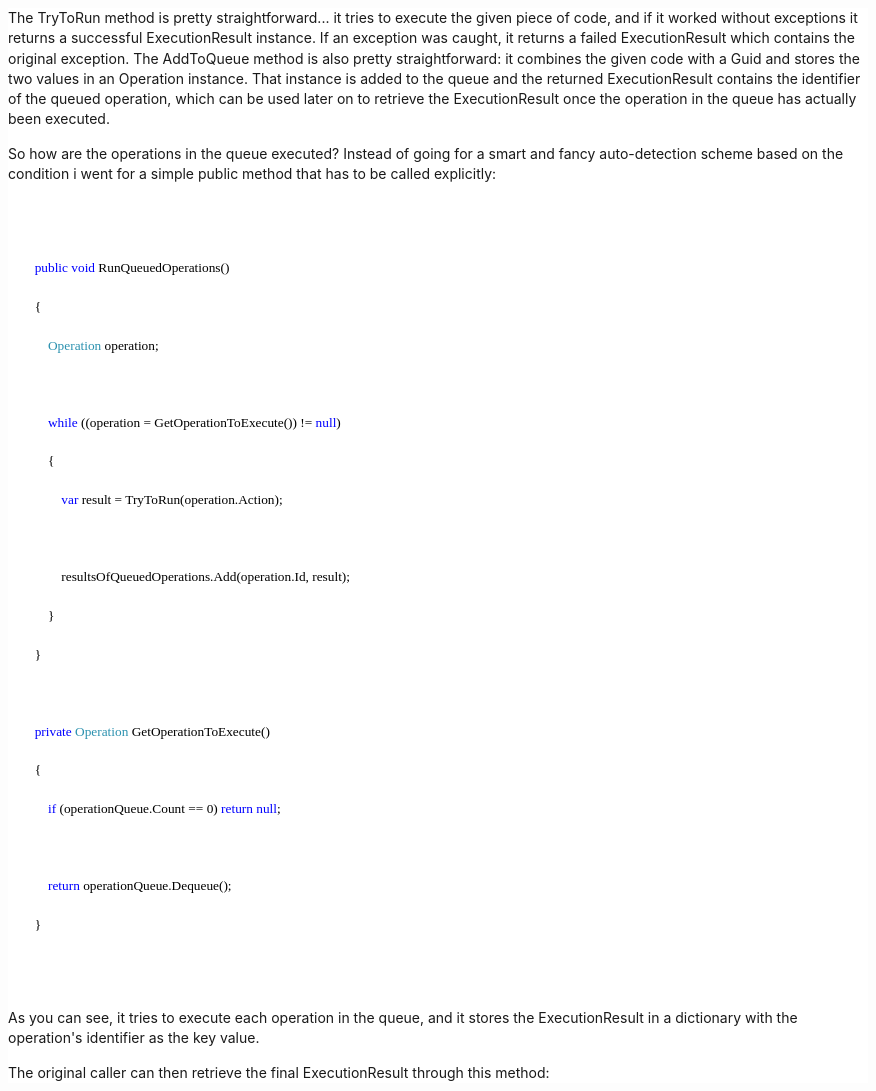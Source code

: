</div>

</code>

The TryToRun method is pretty straightforward... it tries to execute the given piece of code, and if it worked without exceptions it returns a successful ExecutionResult instance.  If an exception was caught, it returns a failed ExecutionResult which contains the original exception.  The AddToQueue method is also pretty straightforward: it combines the given code with a Guid and stores the two values in an Operation instance.  That instance is added to the queue and the returned ExecutionResult contains the identifier of the queued operation, which can be used later on to retrieve the ExecutionResult once the operation in the queue has actually been executed.

So how are the operations in the queue executed? Instead of going for a smart and fancy auto-detection scheme based on the condition i went for a simple public method that has to be called explicitly:

<code>

<div style="font-family: Consolas; font-size: 10pt; color: black; background: white;">
<p style="margin: 0px;">&nbsp;&nbsp;&nbsp; &nbsp;&nbsp;&nbsp; <span style="color: blue;">public</span> <span style="color: blue;">void</span> RunQueuedOperations()</p>
<p style="margin: 0px;">&nbsp;&nbsp;&nbsp; &nbsp;&nbsp;&nbsp; {</p>
<p style="margin: 0px;">&nbsp;&nbsp;&nbsp; &nbsp;&nbsp;&nbsp; &nbsp;&nbsp;&nbsp; <span style="color: #2b91af;">Operation</span> operation;</p>
<p style="margin: 0px;">&nbsp;</p>
<p style="margin: 0px;">&nbsp;&nbsp;&nbsp; &nbsp;&nbsp;&nbsp; &nbsp;&nbsp;&nbsp; <span style="color: blue;">while</span> ((operation = GetOperationToExecute()) != <span style="color: blue;">null</span>)</p>
<p style="margin: 0px;">&nbsp;&nbsp;&nbsp; &nbsp;&nbsp;&nbsp; &nbsp;&nbsp;&nbsp; {</p>
<p style="margin: 0px;">&nbsp;&nbsp;&nbsp; &nbsp;&nbsp;&nbsp; &nbsp;&nbsp;&nbsp; &nbsp;&nbsp;&nbsp; <span style="color: blue;">var</span> result = TryToRun(operation.Action);</p>
<p style="margin: 0px;">&nbsp;</p>
<p style="margin: 0px;">&nbsp;&nbsp;&nbsp; &nbsp;&nbsp;&nbsp; &nbsp;&nbsp;&nbsp; &nbsp;&nbsp;&nbsp; resultsOfQueuedOperations.Add(operation.Id, result);</p>
<p style="margin: 0px;">&nbsp;&nbsp;&nbsp; &nbsp;&nbsp;&nbsp; &nbsp;&nbsp;&nbsp; }</p>
<p style="margin: 0px;">&nbsp;&nbsp;&nbsp; &nbsp;&nbsp;&nbsp; }</p>
<p style="margin: 0px;">&nbsp;</p>
<p style="margin: 0px;">&nbsp;&nbsp;&nbsp; &nbsp;&nbsp;&nbsp; <span style="color: blue;">private</span> <span style="color: #2b91af;">Operation</span> GetOperationToExecute()</p>
<p style="margin: 0px;">&nbsp;&nbsp;&nbsp; &nbsp;&nbsp;&nbsp; {</p>
<p style="margin: 0px;">&nbsp;&nbsp;&nbsp; &nbsp;&nbsp;&nbsp; &nbsp;&nbsp;&nbsp; <span style="color: blue;">if</span> (operationQueue.Count == 0) <span style="color: blue;">return</span> <span style="color: blue;">null</span>;</p>
<p style="margin: 0px;">&nbsp;</p>
<p style="margin: 0px;">&nbsp;&nbsp;&nbsp; &nbsp;&nbsp;&nbsp; &nbsp;&nbsp;&nbsp; <span style="color: blue;">return</span> operationQueue.Dequeue();</p>
<p style="margin: 0px;">&nbsp;&nbsp;&nbsp; &nbsp;&nbsp;&nbsp; }</p>
</div>

</code>

As you can see, it tries to execute each operation in the queue, and it stores the ExecutionResult in a dictionary with the operation's identifier as the key value.

The original caller can then retrieve the final ExecutionResult through this method:
